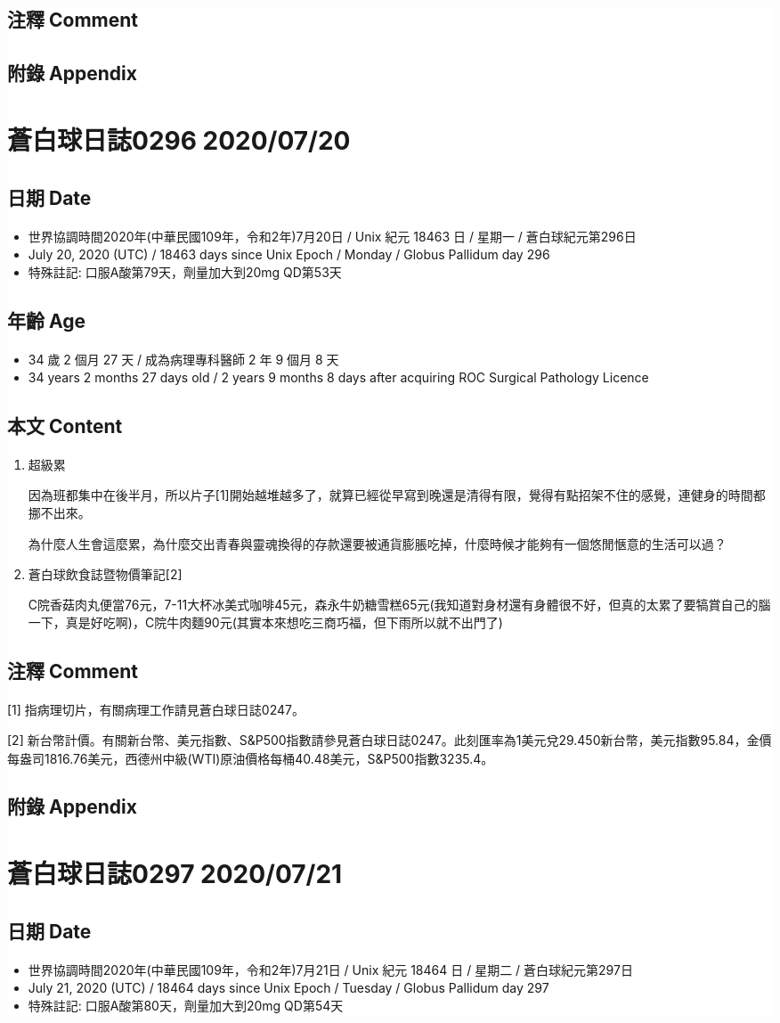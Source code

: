## 注釋 Comment ##

## 附錄 Appendix ##



# 蒼白球日誌0296 2020/07/20 #

## 日期 Date ##

* 世界協調時間2020年(中華民國109年，令和2年)7月20日 / Unix 紀元 18463 日 / 星期一 / 蒼白球紀元第296日
* July 20, 2020 (UTC) / 18463 days since Unix Epoch / Monday / Globus Pallidum day 296
* 特殊註記: 口服A酸第79天，劑量加大到20mg QD第53天

## 年齡 Age ##

* 34 歲 2 個月 27 天 / 成為病理專科醫師 2 年 9 個月 8 天
* 34 years 2 months 27 days old / 2 years 9 months 8 days after acquiring ROC Surgical Pathology Licence

## 本文 Content ##

1. 超級累

    因為班都集中在後半月，所以片子[1]開始越堆越多了，就算已經從早寫到晚還是清得有限，覺得有點招架不住的感覺，連健身的時間都挪不出來。

    為什麼人生會這麼累，為什麼交出青春與靈魂換得的存款還要被通貨膨脹吃掉，什麼時候才能夠有一個悠閒愜意的生活可以過？

2. 蒼白球飲食誌暨物價筆記[2]

    C院香菇肉丸便當76元，7-11大杯冰美式咖啡45元，森永牛奶糖雪糕65元(我知道對身材還有身體很不好，但真的太累了要犒賞自己的腦一下，真是好吃啊)，C院牛肉麵90元(其實本來想吃三商巧福，但下雨所以就不出門了)

## 注釋 Comment ##

[1] 指病理切片，有關病理工作請見蒼白球日誌0247。

[2] 新台幣計價。有關新台幣、美元指數、S&P500指數請參見蒼白球日誌0247。此刻匯率為1美元兌29.450新台幣，美元指數95.84，金價每盎司1816.76美元，西德州中級(WTI)原油價格每桶40.48美元，S&P500指數3235.4。

## 附錄 Appendix ##



# 蒼白球日誌0297 2020/07/21 #

## 日期 Date ##

* 世界協調時間2020年(中華民國109年，令和2年)7月21日 / Unix 紀元 18464 日 / 星期二 / 蒼白球紀元第297日
* July 21, 2020 (UTC) / 18464 days since Unix Epoch / Tuesday / Globus Pallidum day 297
* 特殊註記: 口服A酸第80天，劑量加大到20mg QD第54天


[_metadata_:encoding]: - "utf-8"
[_metadata_:fileformat]: - "markdown"
[_metadata_:MIME_type]: - "text/plain"
[_metadata_:markdown_version]: - "commonmark version 0.29"
[_metadata_:markdown_spec]: - "https://spec.commonmark.org/0.29/"